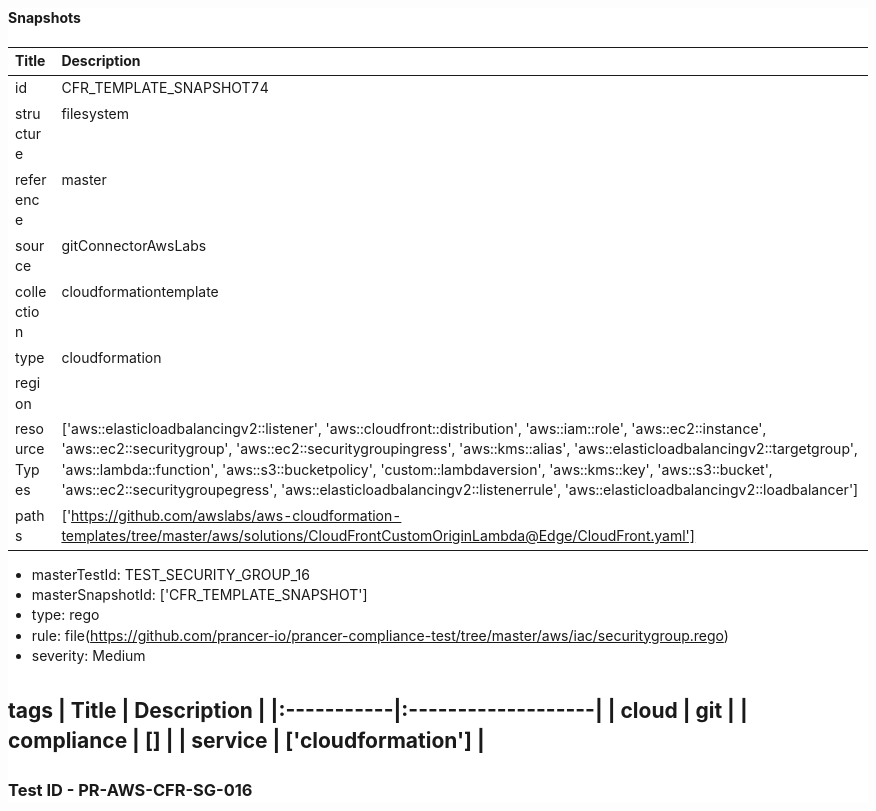 #### Snapshots
| Title         | Description                                                                                                                                                                                                                                                                                                                                                                                                                                                                              |
|:--------------|:-----------------------------------------------------------------------------------------------------------------------------------------------------------------------------------------------------------------------------------------------------------------------------------------------------------------------------------------------------------------------------------------------------------------------------------------------------------------------------------------|
| id            | CFR_TEMPLATE_SNAPSHOT74                                                                                                                                                                                                                                                                                                                                                                                                                                                                  |
| structure     | filesystem                                                                                                                                                                                                                                                                                                                                                                                                                                                                               |
| reference     | master                                                                                                                                                                                                                                                                                                                                                                                                                                                                                   |
| source        | gitConnectorAwsLabs                                                                                                                                                                                                                                                                                                                                                                                                                                                                      |
| collection    | cloudformationtemplate                                                                                                                                                                                                                                                                                                                                                                                                                                                                   |
| type          | cloudformation                                                                                                                                                                                                                                                                                                                                                                                                                                                                           |
| region        |                                                                                                                                                                                                                                                                                                                                                                                                                                                                                          |
| resourceTypes | ['aws::elasticloadbalancingv2::listener', 'aws::cloudfront::distribution', 'aws::iam::role', 'aws::ec2::instance', 'aws::ec2::securitygroup', 'aws::ec2::securitygroupingress', 'aws::kms::alias', 'aws::elasticloadbalancingv2::targetgroup', 'aws::lambda::function', 'aws::s3::bucketpolicy', 'custom::lambdaversion', 'aws::kms::key', 'aws::s3::bucket', 'aws::ec2::securitygroupegress', 'aws::elasticloadbalancingv2::listenerrule', 'aws::elasticloadbalancingv2::loadbalancer'] |
| paths         | ['https://github.com/awslabs/aws-cloudformation-templates/tree/master/aws/solutions/CloudFrontCustomOriginLambda@Edge/CloudFront.yaml']                                                                                                                                                                                                                                                                                                                                                  |

- masterTestId: TEST_SECURITY_GROUP_16
- masterSnapshotId: ['CFR_TEMPLATE_SNAPSHOT']
- type: rego
- rule: file(https://github.com/prancer-io/prancer-compliance-test/tree/master/aws/iac/securitygroup.rego)
- severity: Medium

tags
| Title      | Description        |
|:-----------|:-------------------|
| cloud      | git                |
| compliance | []                 |
| service    | ['cloudformation'] |
----------------------------------------------------------------


### Test ID - PR-AWS-CFR-SG-016
